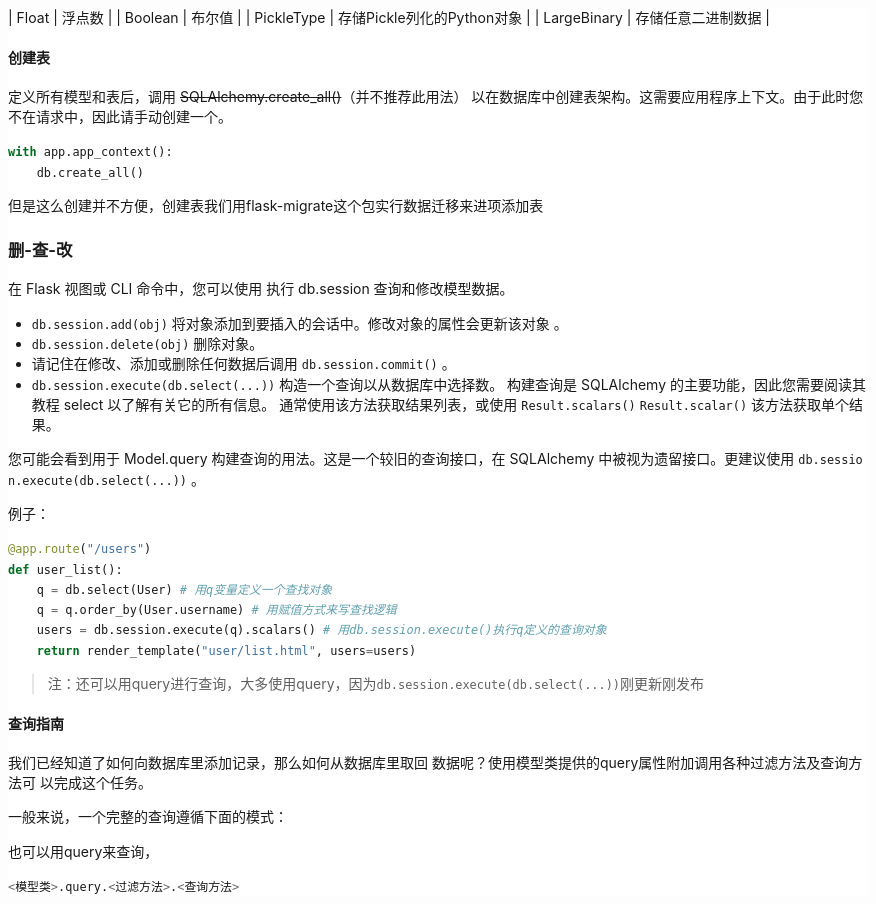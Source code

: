| Float       | 浮点数                                |
| Boolean     | 布尔值                                |
| PickleType  | 存储Pickle列化的Python对象                |
| LargeBinary | 存储任意二进制数据                          |

#### 创建表

定义所有模型和表后，调用 ~~SQLAlchemy.create_all()~~（并不推荐此用法） 以在数据库中创建表架构。这需要应用程序上下文。由于此时您不在请求中，因此请手动创建一个。

```python
with app.app_context():
    db.create_all()
```

但是这么创建并不方便，创建表我们用flask-migrate这个包实行数据迁移来进项添加表

### 删-查-改

在 Flask 视图或 CLI 命令中，您可以使用 执行 db.session 查询和修改模型数据。

- `db.session.add(obj)` 将对象添加到要插入的会话中。修改对象的属性会更新该对象 。
- `db.session.delete(obj)` 删除对象。
- 请记住在修改、添加或删除任何数据后调用 `db.session.commit()` 。
- `db.session.execute(db.select(...))` 构造一个查询以从数据库中选择数。
  构建查询是 SQLAlchemy 的主要功能，因此您需要阅读其教程 select 以了解有关它的所有信息。
  通常使用该方法获取结果列表，或使用 `Result.scalars()` `Result.scalar()` 该方法获取单个结果。

您可能会看到用于 Model.query 构建查询的用法。这是一个较旧的查询接口，在 SQLAlchemy
中被视为遗留接口。更建议使用 `db.session.execute(db.select(...))` 。

例子：

```python
@app.route("/users")
def user_list():
    q = db.select(User) # 用q变量定义一个查找对象
    q = q.order_by(User.username) # 用赋值方式来写查找逻辑
    users = db.session.execute(q).scalars() # 用db.session.execute()执行q定义的查询对象
    return render_template("user/list.html", users=users)
```

> 注：还可以用query进行查询，大多使用query，因为`db.session.execute(db.select(...))`刚更新刚发布

#### 查询指南

我们已经知道了如何向数据库里添加记录，那么如何从数据库里取回 数据呢？使用模型类提供的query属性附加调用各种过滤方法及查询方法可
以完成这个任务。

一般来说，一个完整的查询遵循下面的模式：

也可以用query来查询，

```python
<模型类>.query.<过滤方法>.<查询方法>
```
